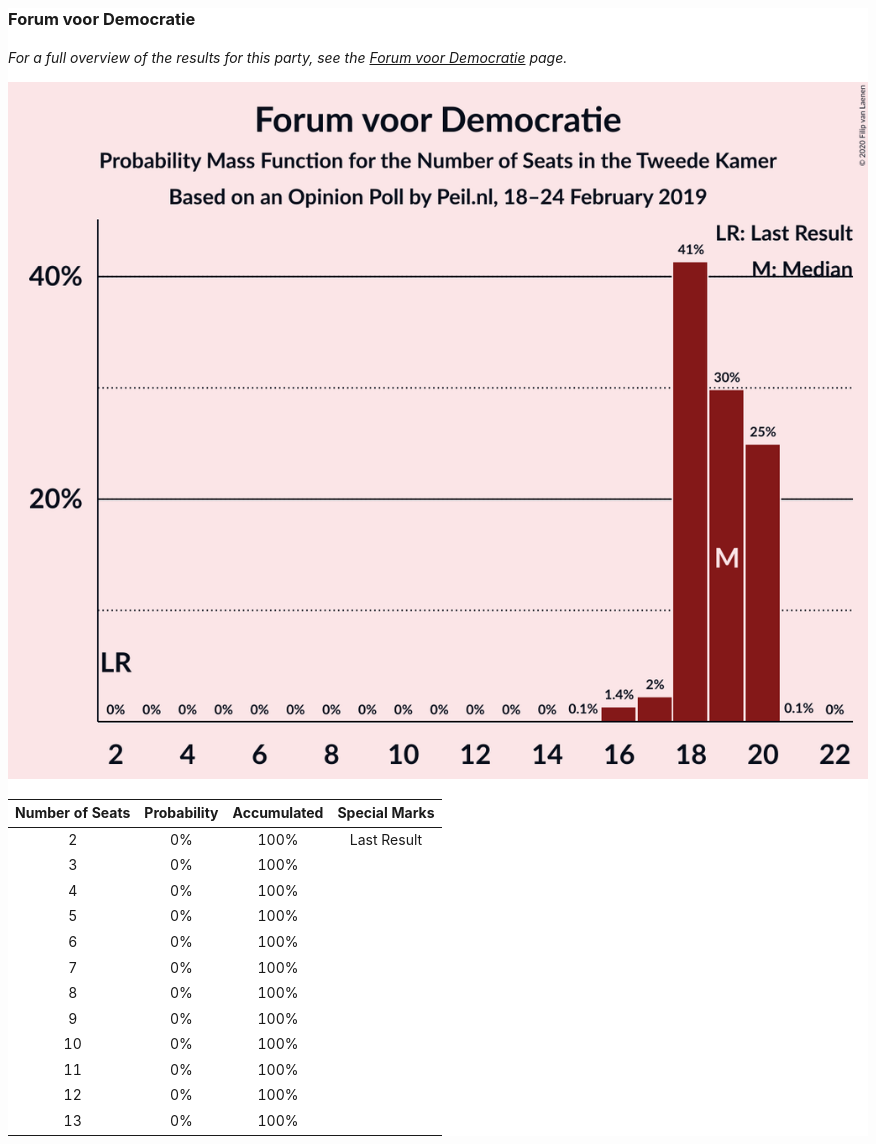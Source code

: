 ### Forum voor Democratie

*For a full overview of the results for this party, see the [Forum voor Democratie](party-forumvoordemocratie.html) page.*

![Graph with seats probability mass function not yet produced](2019-02-24-Peilnl-seats-pmf-forumvoordemocratie.png "Seats Probability Mass Function")

| Number of Seats | Probability | Accumulated | Special Marks |
|:---------------:|:-----------:|:-----------:|:-------------:|
| 2 | 0% | 100% | Last Result |
| 3 | 0% | 100% |  |
| 4 | 0% | 100% |  |
| 5 | 0% | 100% |  |
| 6 | 0% | 100% |  |
| 7 | 0% | 100% |  |
| 8 | 0% | 100% |  |
| 9 | 0% | 100% |  |
| 10 | 0% | 100% |  |
| 11 | 0% | 100% |  |
| 12 | 0% | 100% |  |
| 13 | 0% | 100% |  |